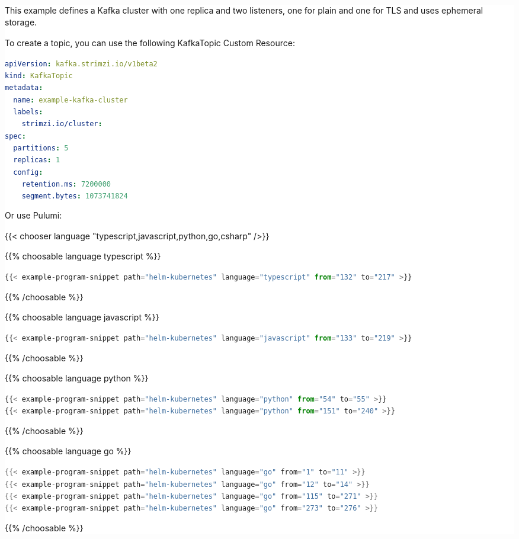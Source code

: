 This example defines a Kafka cluster with one replica and two listeners, one for plain and one for TLS and uses
ephemeral storage.

To create a topic, you can use the following KafkaTopic Custom Resource:

```yaml
apiVersion: kafka.strimzi.io/v1beta2
kind: KafkaTopic
metadata:
  name: example-kafka-cluster
  labels:
    strimzi.io/cluster:
spec:
  partitions: 5
  replicas: 1
  config:
    retention.ms: 7200000
    segment.bytes: 1073741824
```

Or use Pulumi:

{{< chooser language "typescript,javascript,python,go,csharp" />}}

{{% choosable language typescript %}}

```typescript
{{< example-program-snippet path="helm-kubernetes" language="typescript" from="132" to="217" >}}
```

{{% /choosable %}}

{{% choosable language javascript %}}

```javascript
{{< example-program-snippet path="helm-kubernetes" language="javascript" from="133" to="219" >}}
```

{{% /choosable %}}

{{% choosable language python %}}

```python
{{< example-program-snippet path="helm-kubernetes" language="python" from="54" to="55" >}}
{{< example-program-snippet path="helm-kubernetes" language="python" from="151" to="240" >}}
```

{{% /choosable %}}

{{% choosable language go %}}

```go
{{< example-program-snippet path="helm-kubernetes" language="go" from="1" to="11" >}}
{{< example-program-snippet path="helm-kubernetes" language="go" from="12" to="14" >}}
{{< example-program-snippet path="helm-kubernetes" language="go" from="115" to="271" >}}
{{< example-program-snippet path="helm-kubernetes" language="go" from="273" to="276" >}}
```

{{% /choosable %}}
